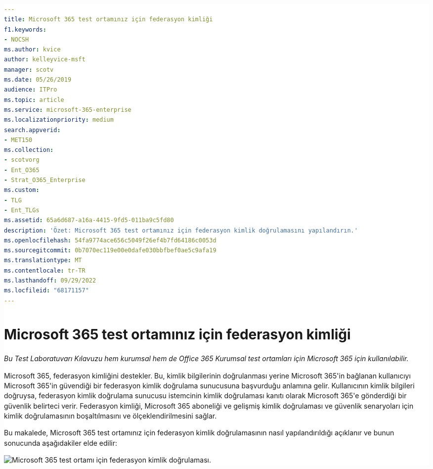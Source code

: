 ```yaml
---
title: Microsoft 365 test ortamınız için federasyon kimliği
f1.keywords:
- NOCSH
ms.author: kvice
author: kelleyvice-msft
manager: scotv
ms.date: 05/26/2019
audience: ITPro
ms.topic: article
ms.service: microsoft-365-enterprise
ms.localizationpriority: medium
search.appverid:
- MET150
ms.collection:
- scotvorg
- Ent_O365
- Strat_O365_Enterprise
ms.custom:
- TLG
- Ent_TLGs
ms.assetid: 65a6d687-a16a-4415-9fd5-011ba9c5fd80
description: 'Özet: Microsoft 365 test ortamınız için federasyon kimlik doğrulamasını yapılandırın.'
ms.openlocfilehash: 54fa9774ace656c5049f26ef4b7fd64186c0053d
ms.sourcegitcommit: 0b7070ec119e00e0dafe030bbfbef0ae5c9afa19
ms.translationtype: MT
ms.contentlocale: tr-TR
ms.lasthandoff: 09/29/2022
ms.locfileid: "68171157"
---
```

# <a name="federated-identity-for-your-microsoft-365-test-environment"></a>Microsoft 365 test ortamınız için federasyon kimliği

*Bu Test Laboratuvarı Kılavuzu hem kurumsal hem de Office 365 Kurumsal test ortamları için Microsoft 365 için kullanılabilir.*

Microsoft 365, federasyon kimliğini destekler. Bu, kimlik bilgilerinin doğrulanması yerine Microsoft 365'in bağlanan kullanıcıyı Microsoft 365'in güvendiği bir federasyon kimlik doğrulama sunucusuna başvurduğu anlamına gelir. Kullanıcının kimlik bilgileri doğruysa, federasyon kimlik doğrulama sunucusu istemcinin kimlik doğrulaması kanıtı olarak Microsoft 365'e gönderdiği bir güvenlik belirteci verir. Federasyon kimliği, Microsoft 365 aboneliği ve gelişmiş kimlik doğrulaması ve güvenlik senaryoları için kimlik doğrulamasının boşaltılmasını ve ölçeklendirilmesini sağlar.
  
Bu makalede, Microsoft 365 test ortamınız için federasyon kimlik doğrulamasının nasıl yapılandırıldığı açıklanır ve bunun sonucunda aşağıdakiler elde edilir:

![Microsoft 365 test ortamı için federasyon kimlik doğrulaması.](../media/federated-identity-for-your-microsoft-365-dev-test-environment/federated-tlg-phase3.png)
  